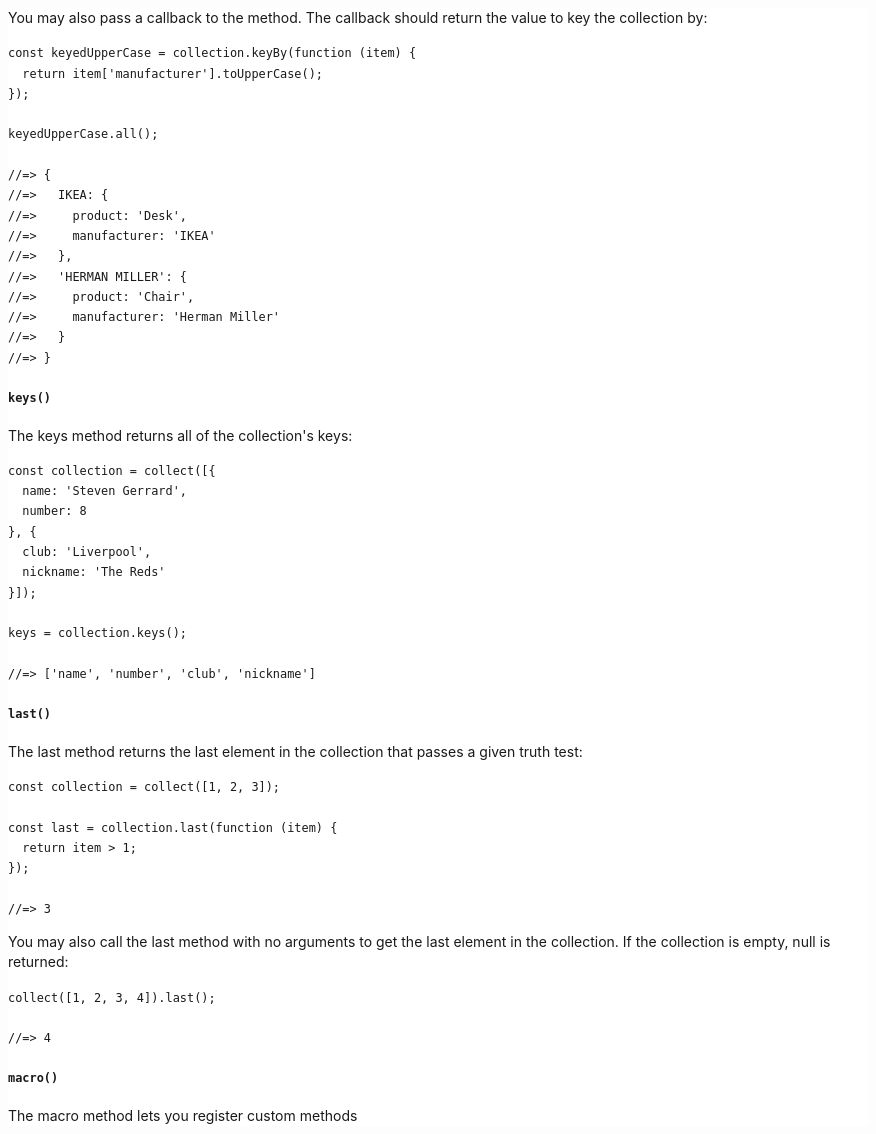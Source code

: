 
You may also pass a callback to the method. The callback should return the value to key the collection by:
	
	const keyedUpperCase = collection.keyBy(function (item) {
	  return item['manufacturer'].toUpperCase();
	});
	
	keyedUpperCase.all();
	
	//=> {
	//=>   IKEA: {
	//=>     product: 'Desk',
	//=>     manufacturer: 'IKEA'
	//=>   },
	//=>   'HERMAN MILLER': {
	//=>     product: 'Chair',
	//=>     manufacturer: 'Herman Miller'
	//=>   }
	//=> }
	

#### ``keys()``
The keys method returns all of the collection's keys:
	
	const collection = collect([{
	  name: 'Steven Gerrard',
	  number: 8
	}, {
	  club: 'Liverpool',
	  nickname: 'The Reds'
	}]);
	
	keys = collection.keys();
	
	//=> ['name', 'number', 'club', 'nickname']
	

#### ``last()``
The last method returns the last element in the collection that passes a given truth test:
	
	const collection = collect([1, 2, 3]);
	
	const last = collection.last(function (item) {
	  return item > 1;
	});
	
	//=> 3
	
You may also call the last method with no arguments to get the last element in the collection. If the collection is empty, null is returned:
	
	collect([1, 2, 3, 4]).last();
	
	//=> 4
	

#### ``macro()``
The macro method lets you register custom methods
	